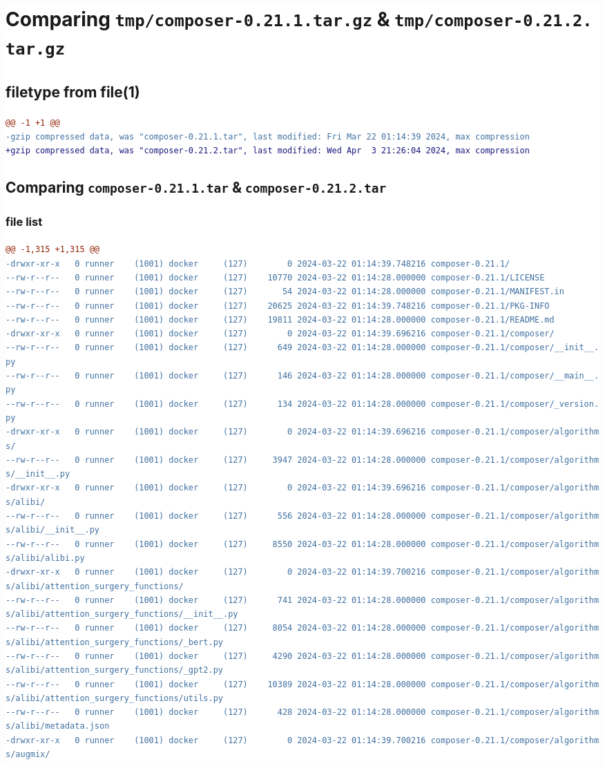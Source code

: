 # Comparing `tmp/composer-0.21.1.tar.gz` & `tmp/composer-0.21.2.tar.gz`

## filetype from file(1)

```diff
@@ -1 +1 @@
-gzip compressed data, was "composer-0.21.1.tar", last modified: Fri Mar 22 01:14:39 2024, max compression
+gzip compressed data, was "composer-0.21.2.tar", last modified: Wed Apr  3 21:26:04 2024, max compression
```

## Comparing `composer-0.21.1.tar` & `composer-0.21.2.tar`

### file list

```diff
@@ -1,315 +1,315 @@
-drwxr-xr-x   0 runner    (1001) docker     (127)        0 2024-03-22 01:14:39.748216 composer-0.21.1/
--rw-r--r--   0 runner    (1001) docker     (127)    10770 2024-03-22 01:14:28.000000 composer-0.21.1/LICENSE
--rw-r--r--   0 runner    (1001) docker     (127)       54 2024-03-22 01:14:28.000000 composer-0.21.1/MANIFEST.in
--rw-r--r--   0 runner    (1001) docker     (127)    20625 2024-03-22 01:14:39.748216 composer-0.21.1/PKG-INFO
--rw-r--r--   0 runner    (1001) docker     (127)    19811 2024-03-22 01:14:28.000000 composer-0.21.1/README.md
-drwxr-xr-x   0 runner    (1001) docker     (127)        0 2024-03-22 01:14:39.696216 composer-0.21.1/composer/
--rw-r--r--   0 runner    (1001) docker     (127)      649 2024-03-22 01:14:28.000000 composer-0.21.1/composer/__init__.py
--rw-r--r--   0 runner    (1001) docker     (127)      146 2024-03-22 01:14:28.000000 composer-0.21.1/composer/__main__.py
--rw-r--r--   0 runner    (1001) docker     (127)      134 2024-03-22 01:14:28.000000 composer-0.21.1/composer/_version.py
-drwxr-xr-x   0 runner    (1001) docker     (127)        0 2024-03-22 01:14:39.696216 composer-0.21.1/composer/algorithms/
--rw-r--r--   0 runner    (1001) docker     (127)     3947 2024-03-22 01:14:28.000000 composer-0.21.1/composer/algorithms/__init__.py
-drwxr-xr-x   0 runner    (1001) docker     (127)        0 2024-03-22 01:14:39.696216 composer-0.21.1/composer/algorithms/alibi/
--rw-r--r--   0 runner    (1001) docker     (127)      556 2024-03-22 01:14:28.000000 composer-0.21.1/composer/algorithms/alibi/__init__.py
--rw-r--r--   0 runner    (1001) docker     (127)     8550 2024-03-22 01:14:28.000000 composer-0.21.1/composer/algorithms/alibi/alibi.py
-drwxr-xr-x   0 runner    (1001) docker     (127)        0 2024-03-22 01:14:39.700216 composer-0.21.1/composer/algorithms/alibi/attention_surgery_functions/
--rw-r--r--   0 runner    (1001) docker     (127)      741 2024-03-22 01:14:28.000000 composer-0.21.1/composer/algorithms/alibi/attention_surgery_functions/__init__.py
--rw-r--r--   0 runner    (1001) docker     (127)     8054 2024-03-22 01:14:28.000000 composer-0.21.1/composer/algorithms/alibi/attention_surgery_functions/_bert.py
--rw-r--r--   0 runner    (1001) docker     (127)     4290 2024-03-22 01:14:28.000000 composer-0.21.1/composer/algorithms/alibi/attention_surgery_functions/_gpt2.py
--rw-r--r--   0 runner    (1001) docker     (127)    10389 2024-03-22 01:14:28.000000 composer-0.21.1/composer/algorithms/alibi/attention_surgery_functions/utils.py
--rw-r--r--   0 runner    (1001) docker     (127)      428 2024-03-22 01:14:28.000000 composer-0.21.1/composer/algorithms/alibi/metadata.json
-drwxr-xr-x   0 runner    (1001) docker     (127)        0 2024-03-22 01:14:39.700216 composer-0.21.1/composer/algorithms/augmix/
```